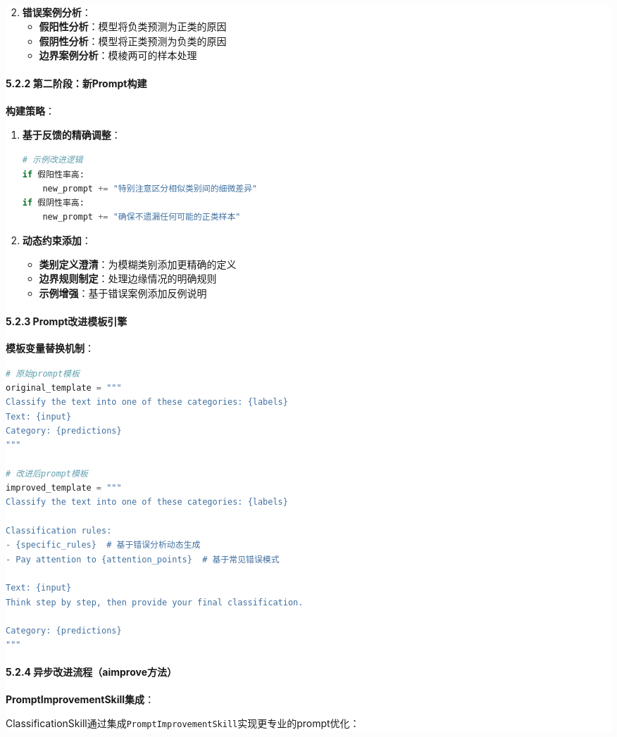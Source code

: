 2. **错误案例分析**：
   - **假阳性分析**：模型将负类预测为正类的原因
   - **假阴性分析**：模型将正类预测为负类的原因
   - **边界案例分析**：模棱两可的样本处理

#### 5.2.2 第二阶段：新Prompt构建

**构建策略**：

1. **基于反馈的精确调整**：
   ```python
   # 示例改进逻辑
   if 假阳性率高:
       new_prompt += "特别注意区分相似类别间的细微差异"
   if 假阴性率高:
       new_prompt += "确保不遗漏任何可能的正类样本"
   ```

2. **动态约束添加**：
   - **类别定义澄清**：为模糊类别添加更精确的定义
   - **边界规则制定**：处理边缘情况的明确规则
   - **示例增强**：基于错误案例添加反例说明

#### 5.2.3 Prompt改进模板引擎

**模板变量替换机制**：

```python
# 原始prompt模板
original_template = """
Classify the text into one of these categories: {labels}
Text: {input}
Category: {predictions}
"""

# 改进后prompt模板
improved_template = """
Classify the text into one of these categories: {labels}

Classification rules:
- {specific_rules}  # 基于错误分析动态生成
- Pay attention to {attention_points}  # 基于常见错误模式

Text: {input}
Think step by step, then provide your final classification.

Category: {predictions}
"""
```

#### 5.2.4 异步改进流程（aimprove方法）

**PromptImprovementSkill集成**：

ClassificationSkill通过集成`PromptImprovementSkill`实现更专业的prompt优化：
